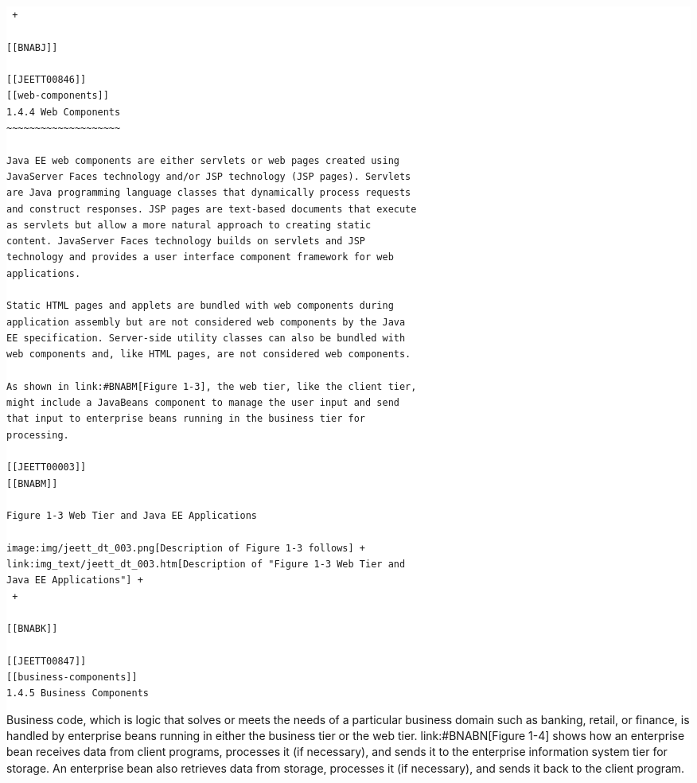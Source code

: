 ~~~~~~~~~~~~~~~~~~~~~
 +

[[BNABJ]]

[[JEETT00846]]
[[web-components]]
1.4.4 Web Components
~~~~~~~~~~~~~~~~~~~~

Java EE web components are either servlets or web pages created using
JavaServer Faces technology and/or JSP technology (JSP pages). Servlets
are Java programming language classes that dynamically process requests
and construct responses. JSP pages are text-based documents that execute
as servlets but allow a more natural approach to creating static
content. JavaServer Faces technology builds on servlets and JSP
technology and provides a user interface component framework for web
applications.

Static HTML pages and applets are bundled with web components during
application assembly but are not considered web components by the Java
EE specification. Server-side utility classes can also be bundled with
web components and, like HTML pages, are not considered web components.

As shown in link:#BNABM[Figure 1-3], the web tier, like the client tier,
might include a JavaBeans component to manage the user input and send
that input to enterprise beans running in the business tier for
processing.

[[JEETT00003]]
[[BNABM]]

Figure 1-3 Web Tier and Java EE Applications

image:img/jeett_dt_003.png[Description of Figure 1-3 follows] +
link:img_text/jeett_dt_003.htm[Description of "Figure 1-3 Web Tier and
Java EE Applications"] +
 +

[[BNABK]]

[[JEETT00847]]
[[business-components]]
1.4.5 Business Components
~~~~~~~~~~~~~~~~~~~~~~~~~

Business code, which is logic that solves or meets the needs of a
particular business domain such as banking, retail, or finance, is
handled by enterprise beans running in either the business tier or the
web tier. link:#BNABN[Figure 1-4] shows how an enterprise bean receives
data from client programs, processes it (if necessary), and sends it to
the enterprise information system tier for storage. An enterprise bean
also retrieves data from storage, processes it (if necessary), and sends
it back to the client program.
